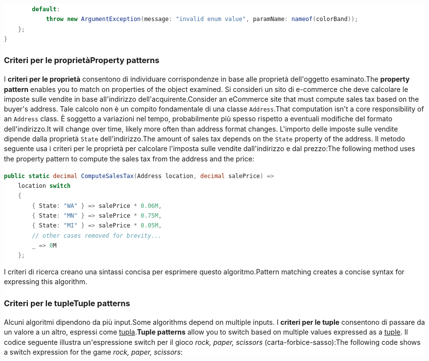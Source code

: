```csharp
        default:
            throw new ArgumentException(message: "invalid enum value", paramName: nameof(colorBand));
    };
}
```

### <a name="property-patterns"></a><span data-ttu-id="26562-181">Criteri per le proprietà</span><span class="sxs-lookup"><span data-stu-id="26562-181">Property patterns</span></span>

<span data-ttu-id="26562-182">I **criteri per le proprietà** consentono di individuare corrispondenze in base alle proprietà dell'oggetto esaminato.</span><span class="sxs-lookup"><span data-stu-id="26562-182">The **property pattern** enables you to match on properties of the object examined.</span></span> <span data-ttu-id="26562-183">Si consideri un sito di e-commerce che deve calcolare le imposte sulle vendite in base all'indirizzo dell'acquirente.</span><span class="sxs-lookup"><span data-stu-id="26562-183">Consider an eCommerce site that must compute sales tax based on the buyer's address.</span></span> <span data-ttu-id="26562-184">Tale calcolo non è un compito fondamentale di una classe `Address`.</span><span class="sxs-lookup"><span data-stu-id="26562-184">That computation isn't a core responsibility of an `Address` class.</span></span> <span data-ttu-id="26562-185">È soggetto a variazioni nel tempo, probabilmente più spesso rispetto a eventuali modifiche del formato dell'indirizzo.</span><span class="sxs-lookup"><span data-stu-id="26562-185">It will change over time, likely more often than address format changes.</span></span> <span data-ttu-id="26562-186">L'importo delle imposte sulle vendite dipende dalla proprietà `State` dell'indirizzo.</span><span class="sxs-lookup"><span data-stu-id="26562-186">The amount of sales tax depends on the `State` property of the address.</span></span> <span data-ttu-id="26562-187">Il metodo seguente usa i criteri per le proprietà per calcolare l'imposta sulle vendite dall'indirizzo e dal prezzo:</span><span class="sxs-lookup"><span data-stu-id="26562-187">The following method uses the property pattern to compute the sales tax from the address and the price:</span></span>

```csharp
public static decimal ComputeSalesTax(Address location, decimal salePrice) =>
    location switch
    {
        { State: "WA" } => salePrice * 0.06M,
        { State: "MN" } => salePrice * 0.75M,
        { State: "MI" } => salePrice * 0.05M,
        // other cases removed for brevity...
        _ => 0M
    };
```

<span data-ttu-id="26562-188">I criteri di ricerca creano una sintassi concisa per esprimere questo algoritmo.</span><span class="sxs-lookup"><span data-stu-id="26562-188">Pattern matching creates a concise syntax for expressing this algorithm.</span></span>

### <a name="tuple-patterns"></a><span data-ttu-id="26562-189">Criteri per le tuple</span><span class="sxs-lookup"><span data-stu-id="26562-189">Tuple patterns</span></span>

<span data-ttu-id="26562-190">Alcuni algoritmi dipendono da più input.</span><span class="sxs-lookup"><span data-stu-id="26562-190">Some algorithms depend on multiple inputs.</span></span> <span data-ttu-id="26562-191">I **criteri per le tuple** consentono di passare da un valore a un altro, espressi come [tupla](../tuples.md).</span><span class="sxs-lookup"><span data-stu-id="26562-191">**Tuple patterns** allow you to switch based on multiple values expressed as a [tuple](../tuples.md).</span></span>  <span data-ttu-id="26562-192">Il codice seguente illustra un'espressione switch per il gioco *rock, paper, scissors* (carta-forbice-sasso):</span><span class="sxs-lookup"><span data-stu-id="26562-192">The following code shows a switch expression for the game *rock, paper, scissors*:</span></span>
